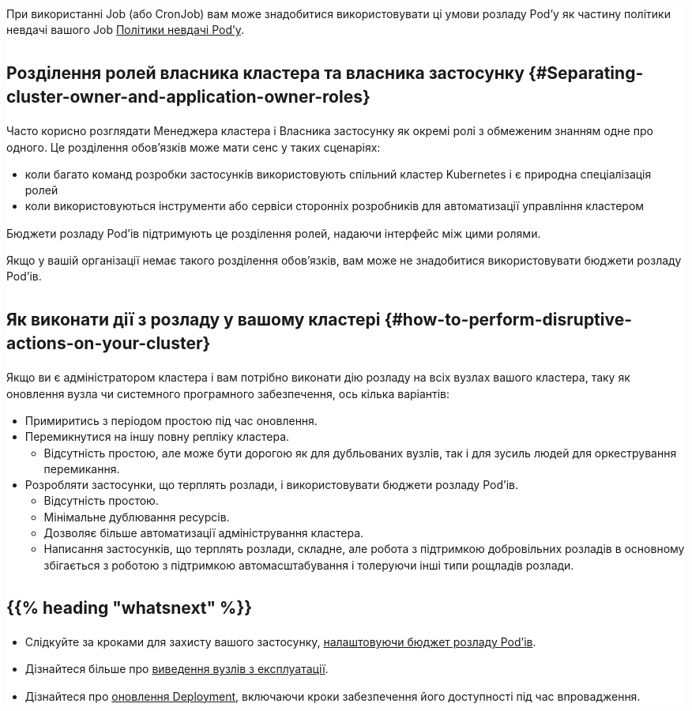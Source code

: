 При використанні Job (або CronJob) вам може знадобитися використовувати ці умови розладу Podʼу як частину політики невдачі вашого Job [Політики невдачі Podʼу](/docs/concepts/workloads/controllers/job#pod-failure-policy).

## Розділення ролей власника кластера та власника застосунку {#Separating-cluster-owner-and-application-owner-roles}

Часто корисно розглядати Менеджера кластера і Власника застосунку як окремі ролі з обмеженим знанням одне про одного. Це розділення обовʼязків може мати сенс у таких сценаріях:

- коли багато команд розробки застосунків використовують спільний кластер Kubernetes і є природна спеціалізація ролей
- коли використовуються інструменти або сервіси сторонніх розробників для автоматизації управління кластером

Бюджети розладу Podʼів підтримують це розділення ролей, надаючи
інтерфейс між цими ролями.

Якщо у вашій організації немає такого розділення обовʼязків,
вам може не знадобитися використовувати бюджети розладу Podʼів.

## Як виконати дії з розладу у вашому кластері {#how-to-perform-disruptive-actions-on-your-cluster}

Якщо ви є адміністратором кластера і вам потрібно виконати дію розладу на всіх вузлах вашого кластера, таку як оновлення вузла чи системного програмного забезпечення, ось кілька варіантів:

- Примиритись з періодом простою під час оновлення.
- Перемикнутися на іншу повну репліку кластера.
  - Відсутність простою, але може бути дорогою як для дубльованих вузлів, так і для зусиль людей для оркестрування перемикання.
- Розробляти застосунки, що терплять розлади, і використовувати бюджети розладу Podʼів.
  - Відсутність простою.
  - Мінімальне дублювання ресурсів.
  - Дозволяє більше автоматизації адміністрування кластера.
  - Написання застосунків, що терплять розлади, складне, але робота з підтримкою добровільних розладів в основному збігається з роботою з підтримкою автомасштабування і толеруючи інші типи рощладів розлади.

## {{% heading "whatsnext" %}}

- Слідкуйте за кроками для захисту вашого застосунку, [налаштовуючи бюджет розладу Podʼів](/docs/tasks/run-application/configure-pdb/).

- Дізнайтеся більше про [виведення вузлів з експлуатації](/docs/tasks/administer-cluster/safely-drain-node/).

- Дізнайтеся про [оновлення Deployment](/docs/concepts/workloads/controllers/deployment/#updating-a-deployment), включаючи кроки забезпечення його доступності під час впровадження.
